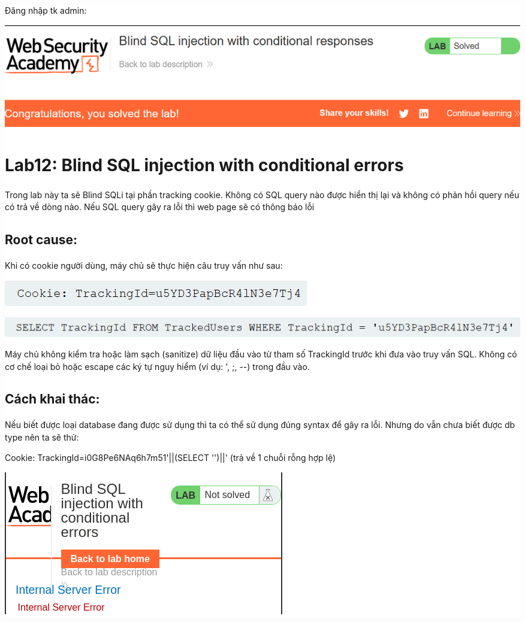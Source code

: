 Đăng nhập tk admin:

![](Images/image47.png)

# Lab12: Blind SQL injection with conditional errors

Trong lab này ta sẽ Blind SQLi tại phần tracking cookie. Không có SQL query nào được hiển thị lại và không có phản hồi query nếu có trả về dòng nào. Nếu SQL query gây ra lỗi thì web page sẽ có thông báo lỗi

## **Root cause:**

Khi có cookie người dùng, máy chủ sẽ thực hiện câu truy vấn như sau:

![](Images/image38.png)

![](Images/image39.png)

Máy chủ không kiểm tra hoặc làm sạch (sanitize) dữ liệu đầu vào từ tham số TrackingId trước khi đưa vào truy vấn SQL. Không có cơ chế loại bỏ hoặc escape các ký tự nguy hiểm (ví dụ: ', ;, --) trong đầu vào.

## **Cách khai thác:**

Nếu biết được loại database đang được sử dụng thì ta có thể sử dụng đúng syntax để gây ra lỗi. Nhưng do vẫn chưa biết được db type nên ta sẽ thử:

Cookie: TrackingId=i0G8Pe6NAq6h7m51'||(SELECT '')||' (trả về 1 chuỗi rỗng hợp lệ)

![](Images/image48.png)
